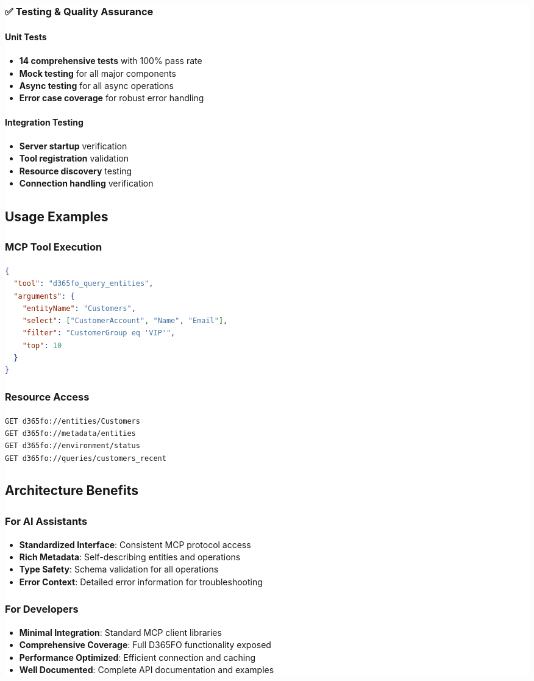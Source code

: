 ### ✅ Testing & Quality Assurance

#### Unit Tests
- **14 comprehensive tests** with 100% pass rate
- **Mock testing** for all major components
- **Async testing** for all async operations
- **Error case coverage** for robust error handling

#### Integration Testing
- **Server startup** verification
- **Tool registration** validation
- **Resource discovery** testing
- **Connection handling** verification

## Usage Examples

### MCP Tool Execution
```json
{
  "tool": "d365fo_query_entities",
  "arguments": {
    "entityName": "Customers",
    "select": ["CustomerAccount", "Name", "Email"],
    "filter": "CustomerGroup eq 'VIP'",
    "top": 10
  }
}
```

### Resource Access
```
GET d365fo://entities/Customers
GET d365fo://metadata/entities
GET d365fo://environment/status
GET d365fo://queries/customers_recent
```

## Architecture Benefits

### For AI Assistants
- **Standardized Interface**: Consistent MCP protocol access
- **Rich Metadata**: Self-describing entities and operations
- **Type Safety**: Schema validation for all operations
- **Error Context**: Detailed error information for troubleshooting

### For Developers
- **Minimal Integration**: Standard MCP client libraries
- **Comprehensive Coverage**: Full D365FO functionality exposed
- **Performance Optimized**: Efficient connection and caching
- **Well Documented**: Complete API documentation and examples
